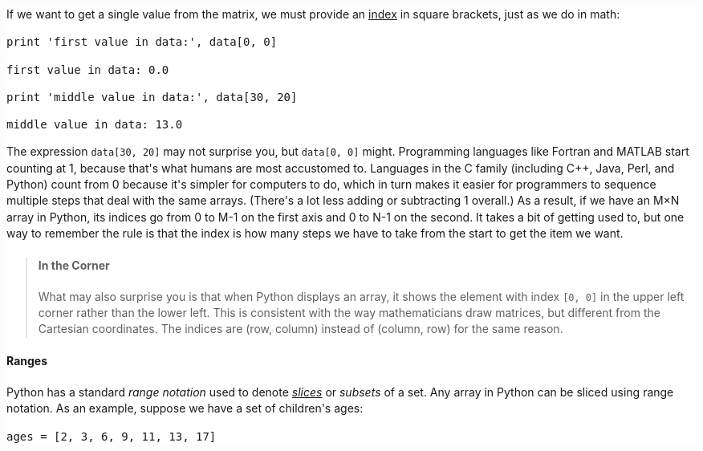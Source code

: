 
<div class="">
<p>If we want to get a single value from the matrix, we must provide an <a href="../../gloss.html#index">index</a> in square brackets, just as we do in math:</p>
</div>


<div class="in">
<pre>print &#39;first value in data:&#39;, data[0, 0]</pre>
</div>

<div class="out">
<pre>first value in data: 0.0
</pre>
</div>


<div class="in">
<pre>print &#39;middle value in data:&#39;, data[30, 20]</pre>
</div>

<div class="out">
<pre>middle value in data: 13.0
</pre>
</div>


<div class="">
<p>The expression <code>data[30, 20]</code> may not surprise you, but <code>data[0, 0]</code> might. Programming languages like Fortran and MATLAB start counting at 1, because that's what humans are most accustomed to. Languages in the C family (including C++, Java, Perl, and Python) count from 0 because it's simpler for computers to do, which in turn makes it easier for programmers to sequence multiple steps that deal with the same arrays. (There's a lot less adding or subtracting 1 overall.) As a result, if we have an M×N array in Python, its indices go from 0 to M-1 on the first axis and 0 to N-1 on the second. It takes a bit of getting used to, but one way to remember the rule is that the index is how many steps we have to take from the start to get the item we want.</p>

<blockquote>
<h4>In the Corner</h4>
<p>What may also surprise you is that when Python displays an array, it shows the element with index <code>[0, 0]</code> in the upper left corner rather than the lower left. This is consistent with the way mathematicians draw matrices, but different from the Cartesian coordinates. The indices are (row, column) instead of (column, row) for the same reason.</p>
</blockquote>
</div>


#### Ranges

Python has a standard <i>range notation</i> used to denote
<a href="../../gloss.html#slice"><i>slices</i></a>
or <i>subsets</i> of a set. Any array in Python can be sliced using range notation.  As an example, suppose we have a set of children's ages:

<div class="in">
<pre>
ages = [2, 3, 6, 9, 11, 13, 17]
</pre>
</div>
